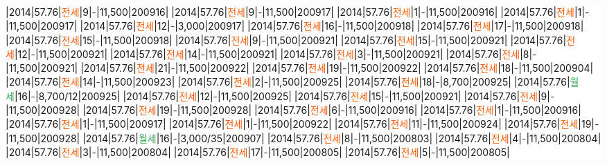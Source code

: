 |2014|57.76|<span style="color:#ff5a00">전세</span>|9|<span style="color:#444444">-</span>|11,500|200916|
|2014|57.76|<span style="color:#ff5a00">전세</span>|9|<span style="color:#444444">-</span>|11,500|200917|
|2014|57.76|<span style="color:#ff5a00">전세</span>|1|<span style="color:#444444">-</span>|11,500|200916|
|2014|57.76|<span style="color:#ff5a00">전세</span>|1|<span style="color:#444444">-</span>|11,500|200917|
|2014|57.76|<span style="color:#ff5a00">전세</span>|12|<span style="color:#444444">-</span>|3,000|200917|
|2014|57.76|<span style="color:#ff5a00">전세</span>|16|<span style="color:#444444">-</span>|11,500|200918|
|2014|57.76|<span style="color:#ff5a00">전세</span>|17|<span style="color:#444444">-</span>|11,500|200918|
|2014|57.76|<span style="color:#ff5a00">전세</span>|15|<span style="color:#444444">-</span>|11,500|200918|
|2014|57.76|<span style="color:#ff5a00">전세</span>|9|<span style="color:#444444">-</span>|11,500|200921|
|2014|57.76|<span style="color:#ff5a00">전세</span>|15|<span style="color:#444444">-</span>|11,500|200921|
|2014|57.76|<span style="color:#ff5a00">전세</span>|12|<span style="color:#444444">-</span>|11,500|200921|
|2014|57.76|<span style="color:#ff5a00">전세</span>|14|<span style="color:#444444">-</span>|11,500|200921|
|2014|57.76|<span style="color:#ff5a00">전세</span>|3|<span style="color:#444444">-</span>|11,500|200921|
|2014|57.76|<span style="color:#ff5a00">전세</span>|8|<span style="color:#444444">-</span>|11,500|200921|
|2014|57.76|<span style="color:#ff5a00">전세</span>|21|<span style="color:#444444">-</span>|11,500|200922|
|2014|57.76|<span style="color:#ff5a00">전세</span>|19|<span style="color:#444444">-</span>|11,500|200922|
|2014|57.76|<span style="color:#ff5a00">전세</span>|18|<span style="color:#444444">-</span>|11,500|200904|
|2014|57.76|<span style="color:#ff5a00">전세</span>|14|<span style="color:#444444">-</span>|11,500|200923|
|2014|57.76|<span style="color:#ff5a00">전세</span>|2|<span style="color:#444444">-</span>|11,500|200925|
|2014|57.76|<span style="color:#ff5a00">전세</span>|18|<span style="color:#444444">-</span>|8,700|200925|
|2014|57.76|<span style="color:#34a853">월세</span>|16|<span style="color:#444444">-</span>|8,700/12|200925|
|2014|57.76|<span style="color:#ff5a00">전세</span>|12|<span style="color:#444444">-</span>|11,500|200925|
|2014|57.76|<span style="color:#ff5a00">전세</span>|15|<span style="color:#444444">-</span>|11,500|200921|
|2014|57.76|<span style="color:#ff5a00">전세</span>|9|<span style="color:#444444">-</span>|11,500|200928|
|2014|57.76|<span style="color:#ff5a00">전세</span>|19|<span style="color:#444444">-</span>|11,500|200928|
|2014|57.76|<span style="color:#ff5a00">전세</span>|6|<span style="color:#444444">-</span>|11,500|200916|
|2014|57.76|<span style="color:#ff5a00">전세</span>|1|<span style="color:#444444">-</span>|11,500|200916|
|2014|57.76|<span style="color:#ff5a00">전세</span>|1|<span style="color:#444444">-</span>|11,500|200917|
|2014|57.76|<span style="color:#ff5a00">전세</span>|1|<span style="color:#444444">-</span>|11,500|200922|
|2014|57.76|<span style="color:#ff5a00">전세</span>|11|<span style="color:#444444">-</span>|11,500|200924|
|2014|57.76|<span style="color:#ff5a00">전세</span>|19|<span style="color:#444444">-</span>|11,500|200928|
|2014|57.76|<span style="color:#34a853">월세</span>|16|<span style="color:#444444">-</span>|3,000/35|200907|
|2014|57.76|<span style="color:#ff5a00">전세</span>|8|<span style="color:#444444">-</span>|11,500|200803|
|2014|57.76|<span style="color:#ff5a00">전세</span>|4|<span style="color:#444444">-</span>|11,500|200804|
|2014|57.76|<span style="color:#ff5a00">전세</span>|3|<span style="color:#444444">-</span>|11,500|200804|
|2014|57.76|<span style="color:#ff5a00">전세</span>|17|<span style="color:#444444">-</span>|11,500|200805|
|2014|57.76|<span style="color:#ff5a00">전세</span>|5|<span style="color:#444444">-</span>|11,500|200805|